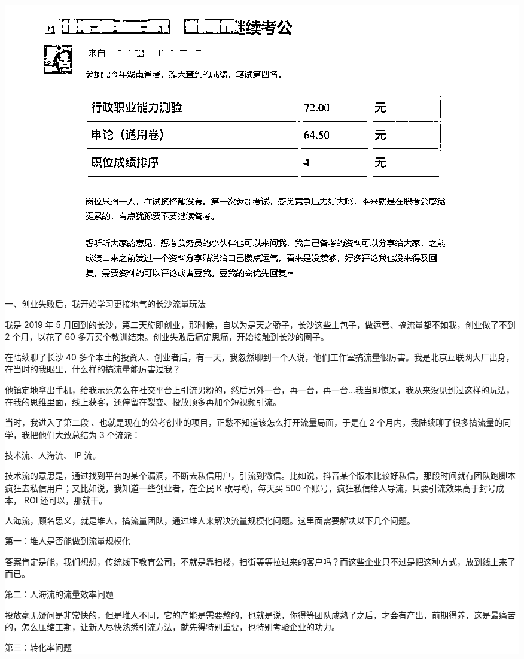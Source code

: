 ![](img/siyu-yunying_0699.png)

一、创业失败后，我开始学习更接地气的长沙流量玩法

我是 2019 年 5 月回到的长沙，第二天旋即创业，那时候，自以为是天之骄子，长沙这些土包子，做运营、搞流量都不如我，创业做了不到 2 个月，以花了 60 多万买个教训结束。创业失败后痛定思痛，开始接触到长沙的圈子。

在陆续聊了长沙 40 多个本土的投资人、创业者后，有一天，我忽然聊到一个人说，他们工作室搞流量很厉害。我是北京互联网大厂出身，在当时的我眼里，什么样的搞流量能厉害过我？

他镇定地拿出手机，给我示范怎么在社交平台上引流男粉的，然后另外一台，再一台，再一台...我当即惊呆，我从来没见到过这样的玩法，在我的思维里面，线上获客，还停留在裂变、投放顶多再加个短视频引流。

 

 

当时，我进入了第二段  、也就是现在的公考创业的项目，正愁不知道该怎么打开流量局面，于是在 2 个月内，我陆续聊了很多搞流量的同学，我把他们大致总结为 3 个流派：

技术流、人海流、 IP 流。

技术流的意思是，通过找到平台的某个漏洞，不断去私信用户，引流到微信。比如说，抖音某个版本比较好私信，那段时间就有团队跑脚本疯狂去私信用户；又比如说，我知道一些创业者，在全民 K 歌导粉，每天买 500 个账号，疯狂私信给人导流，只要引流效果高于封号成本， ROI 还可以，那就干。

人海流，顾名思义，就是堆人，搞流量团队，通过堆人来解决流量规模化问题。这里面需要解决以下几个问题。

第一：堆人是否能做到流量规模化

答案肯定是能，我们想想，传统线下教育公司，不就是靠扫楼，扫街等等拉过来的客户吗？而这些企业只不过是把这种方式，放到线上来了而已。

第二：人海流的流量效率问题

投放毫无疑问是非常快的，但是堆人不同，它的产能是需要熬的，也就是说，你得等团队成熟了之后，才会有产出，前期得养，这是最痛苦的，怎么压缩工期，让新人尽快熟悉引流方法，就先得特别重要，也特别考验企业的功力。

第三：转化率问题
